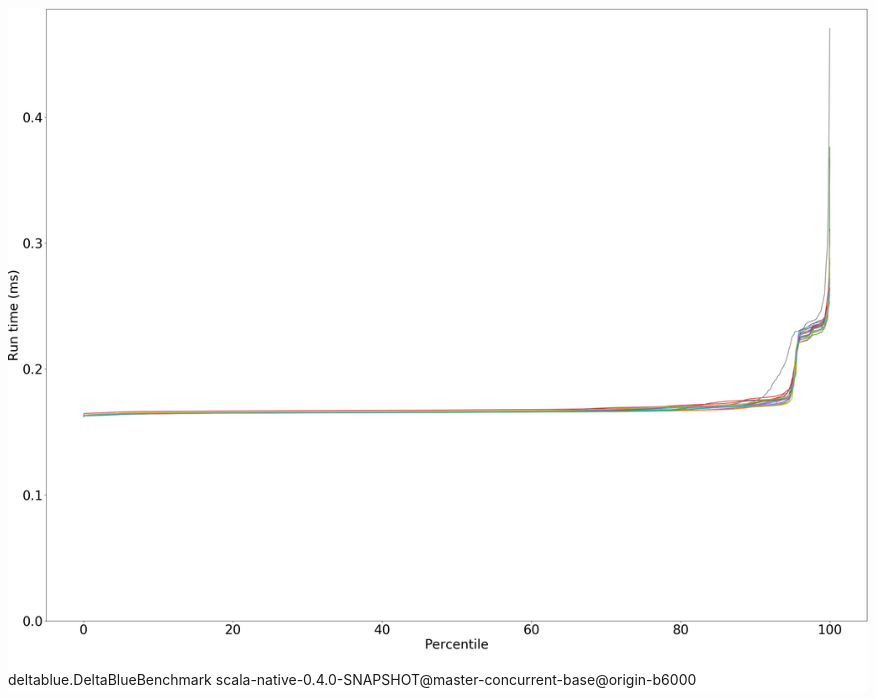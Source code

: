 ![deltablue.DeltaBlueBenchmark scala-native-0.4.0-SNAPSHOT@master-concurrent-base@origin-b6000](percentile_deltablue.DeltaBlueBenchmark_conf0.png)

deltablue.DeltaBlueBenchmark scala-native-0.4.0-SNAPSHOT@master-concurrent-base@origin-b6000
